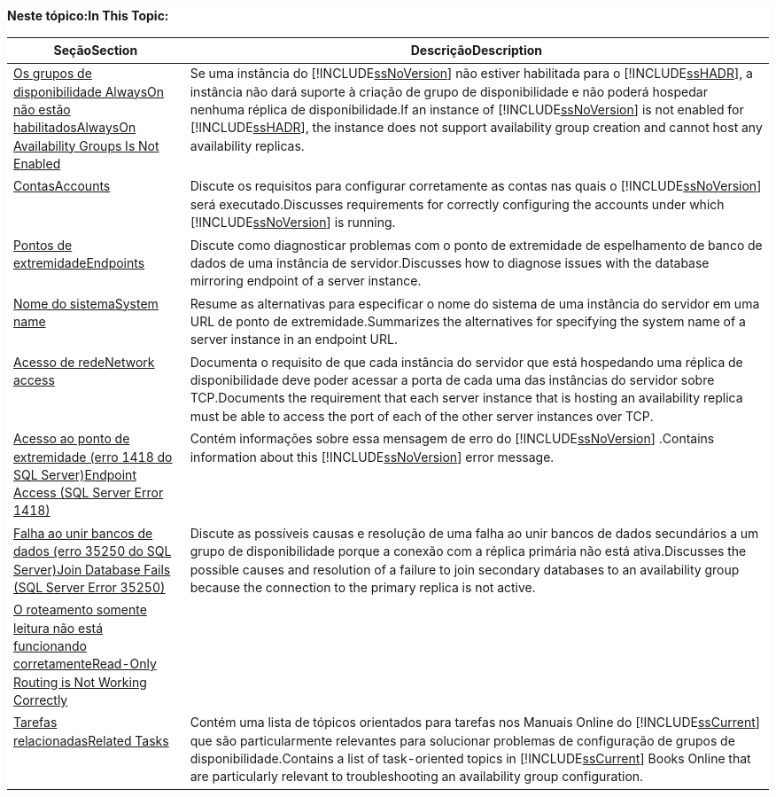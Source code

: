 <span data-ttu-id="adbad-107">**Neste tópico:**</span><span class="sxs-lookup"><span data-stu-id="adbad-107">**In This Topic:**</span></span>

|<span data-ttu-id="adbad-108">Seção</span><span class="sxs-lookup"><span data-stu-id="adbad-108">Section</span></span>|<span data-ttu-id="adbad-109">Descrição</span><span class="sxs-lookup"><span data-stu-id="adbad-109">Description</span></span>|
|-------------|-----------------|
|[<span data-ttu-id="adbad-110">Os grupos de disponibilidade AlwaysOn não estão habilitados</span><span class="sxs-lookup"><span data-stu-id="adbad-110">AlwaysOn Availability Groups Is Not Enabled</span></span>](#IsHadrEnabled)|<span data-ttu-id="adbad-111">Se uma instância do [!INCLUDE[ssNoVersion](../../../includes/ssnoversion-md.md)] não estiver habilitada para o [!INCLUDE[ssHADR](../../../includes/sshadr-md.md)], a instância não dará suporte à criação de grupo de disponibilidade e não poderá hospedar nenhuma réplica de disponibilidade.</span><span class="sxs-lookup"><span data-stu-id="adbad-111">If an instance of [!INCLUDE[ssNoVersion](../../../includes/ssnoversion-md.md)] is not enabled for [!INCLUDE[ssHADR](../../../includes/sshadr-md.md)], the instance does not support availability group creation and cannot host any availability replicas.</span></span>|
|[<span data-ttu-id="adbad-112">Contas</span><span class="sxs-lookup"><span data-stu-id="adbad-112">Accounts</span></span>](#Accounts)|<span data-ttu-id="adbad-113">Discute os requisitos para configurar corretamente as contas nas quais o [!INCLUDE[ssNoVersion](../../../includes/ssnoversion-md.md)] será executado.</span><span class="sxs-lookup"><span data-stu-id="adbad-113">Discusses requirements for correctly configuring the accounts under which [!INCLUDE[ssNoVersion](../../../includes/ssnoversion-md.md)] is running.</span></span>|
|[<span data-ttu-id="adbad-114">Pontos de extremidade</span><span class="sxs-lookup"><span data-stu-id="adbad-114">Endpoints</span></span>](#Endpoints)|<span data-ttu-id="adbad-115">Discute como diagnosticar problemas com o ponto de extremidade de espelhamento de banco de dados de uma instância de servidor.</span><span class="sxs-lookup"><span data-stu-id="adbad-115">Discusses how to diagnose issues with the database mirroring endpoint of a server instance.</span></span>|
|[<span data-ttu-id="adbad-116">Nome do sistema</span><span class="sxs-lookup"><span data-stu-id="adbad-116">System name</span></span>](#SystemName)|<span data-ttu-id="adbad-117">Resume as alternativas para especificar o nome do sistema de uma instância do servidor em uma URL de ponto de extremidade.</span><span class="sxs-lookup"><span data-stu-id="adbad-117">Summarizes the alternatives for specifying the system name of a server instance in an endpoint URL.</span></span>|
|[<span data-ttu-id="adbad-118">Acesso de rede</span><span class="sxs-lookup"><span data-stu-id="adbad-118">Network access</span></span>](#NetworkAccess)|<span data-ttu-id="adbad-119">Documenta o requisito de que cada instância do servidor que está hospedando uma réplica de disponibilidade deve poder acessar a porta de cada uma das instâncias do servidor sobre TCP.</span><span class="sxs-lookup"><span data-stu-id="adbad-119">Documents the requirement that each server instance that is hosting an availability replica must be able to access the port of each of the other server instances over TCP.</span></span>|
|[<span data-ttu-id="adbad-120">Acesso ao ponto de extremidade (erro 1418 do SQL Server)</span><span class="sxs-lookup"><span data-stu-id="adbad-120">Endpoint Access (SQL Server Error 1418)</span></span>](#Msg1418)|<span data-ttu-id="adbad-121">Contém informações sobre essa mensagem de erro do [!INCLUDE[ssNoVersion](../../../includes/ssnoversion-md.md)] .</span><span class="sxs-lookup"><span data-stu-id="adbad-121">Contains information about this [!INCLUDE[ssNoVersion](../../../includes/ssnoversion-md.md)] error message.</span></span>|
|[<span data-ttu-id="adbad-122">Falha ao unir bancos de dados (erro 35250 do SQL Server)</span><span class="sxs-lookup"><span data-stu-id="adbad-122">Join Database Fails (SQL Server Error 35250)</span></span>](#JoinDbFails)|<span data-ttu-id="adbad-123">Discute as possíveis causas e resolução de uma falha ao unir bancos de dados secundários a um grupo de disponibilidade porque a conexão com a réplica primária não está ativa.</span><span class="sxs-lookup"><span data-stu-id="adbad-123">Discusses the possible causes and resolution of a failure to join secondary databases to an availability group because the connection to the primary replica is not active.</span></span>|
|[<span data-ttu-id="adbad-124">O roteamento somente leitura não está funcionando corretamente</span><span class="sxs-lookup"><span data-stu-id="adbad-124">Read-Only Routing is Not Working Correctly</span></span>](#ROR)||
|[<span data-ttu-id="adbad-125">Tarefas relacionadas</span><span class="sxs-lookup"><span data-stu-id="adbad-125">Related Tasks</span></span>](#RelatedTasks)|<span data-ttu-id="adbad-126">Contém uma lista de tópicos orientados para tarefas nos Manuais Online do [!INCLUDE[ssCurrent](../../../includes/sscurrent-md.md)] que são particularmente relevantes para solucionar problemas de configuração de grupos de disponibilidade.</span><span class="sxs-lookup"><span data-stu-id="adbad-126">Contains a list of task-oriented topics in [!INCLUDE[ssCurrent](../../../includes/sscurrent-md.md)] Books Online that are particularly relevant to troubleshooting an availability group configuration.</span></span>|